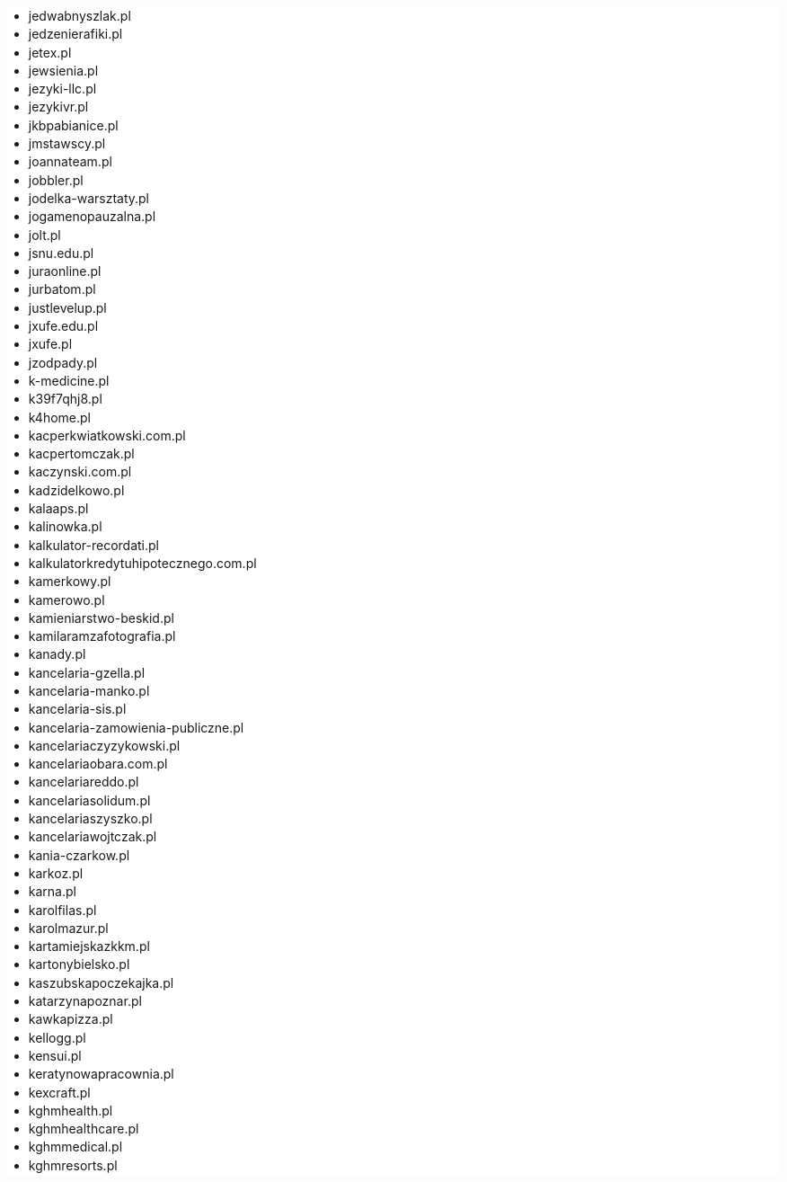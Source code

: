 - jedwabnyszlak.pl
- jedzenierafiki.pl
- jetex.pl
- jewsienia.pl
- jezyki-llc.pl
- jezykivr.pl
- jkbpabianice.pl
- jmstawscy.pl
- joannateam.pl
- jobbler.pl
- jodelka-warsztaty.pl
- jogamenopauzalna.pl
- jolt.pl
- jsnu.edu.pl
- juraonline.pl
- jurbatom.pl
- justlevelup.pl
- jxufe.edu.pl
- jxufe.pl
- jzodpady.pl
- k-medicine.pl
- k39f7qhj8.pl
- k4home.pl
- kacperkwiatkowski.com.pl
- kacpertomczak.pl
- kaczynski.com.pl
- kadzidelkowo.pl
- kalaaps.pl
- kalinowka.pl
- kalkulator-recordati.pl
- kalkulatorkredytuhipotecznego.com.pl
- kamerkowy.pl
- kamerowo.pl
- kamieniarstwo-beskid.pl
- kamilaramzafotografia.pl
- kanady.pl
- kancelaria-gzella.pl
- kancelaria-manko.pl
- kancelaria-sis.pl
- kancelaria-zamowienia-publiczne.pl
- kancelariaczyzykowski.pl
- kancelariaobara.com.pl
- kancelariareddo.pl
- kancelariasolidum.pl
- kancelariaszyszko.pl
- kancelariawojtczak.pl
- kania-czarkow.pl
- karkoz.pl
- karna.pl
- karolfilas.pl
- karolmazur.pl
- kartamiejskazkkm.pl
- kartonybielsko.pl
- kaszubskapoczekajka.pl
- katarzynapoznar.pl
- kawkapizza.pl
- kellogg.pl
- kensui.pl
- keratynowapracownia.pl
- kexcraft.pl
- kghmhealth.pl
- kghmhealthcare.pl
- kghmmedical.pl
- kghmresorts.pl